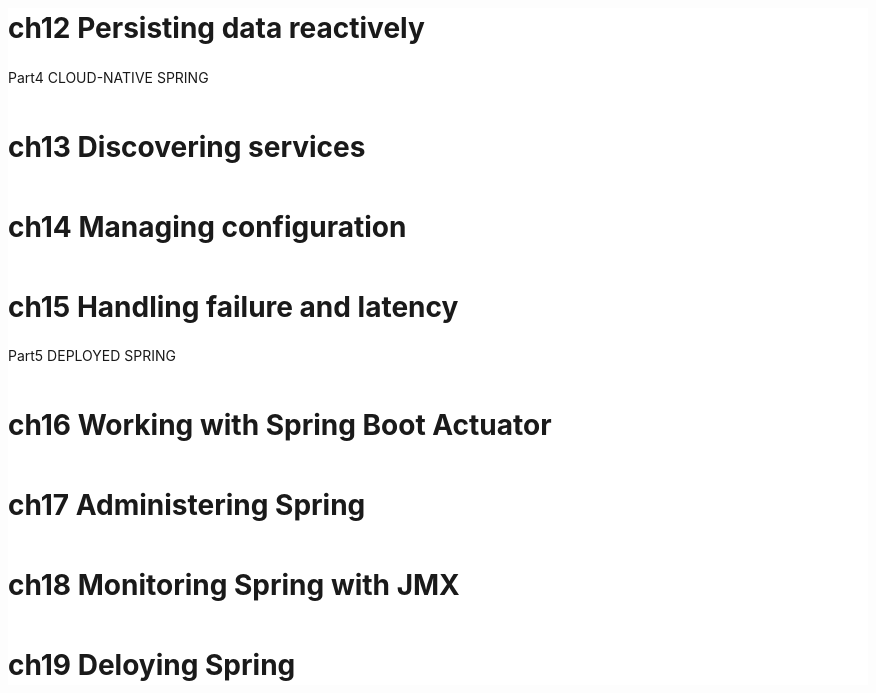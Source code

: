 # ch12 Persisting data reactively #

Part4 CLOUD-NATIVE SPRING

# ch13 Discovering services #

# ch14 Managing configuration #

# ch15 Handling failure and latency #

Part5 DEPLOYED SPRING

# ch16 Working with Spring Boot Actuator #

# ch17 Administering Spring #

# ch18 Monitoring Spring with JMX #

# ch19 Deloying Spring #



